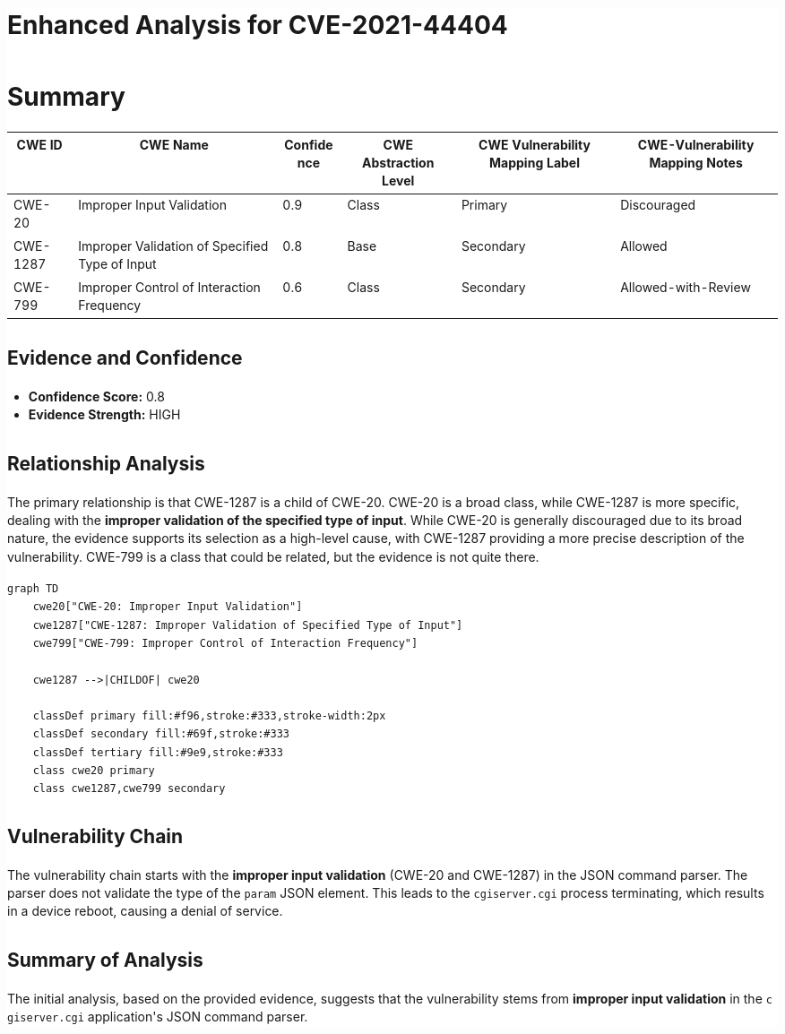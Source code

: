 # Enhanced Analysis for CVE-2021-44404

# Summary
| CWE ID  | CWE Name                                                        | Confidence | CWE Abstraction Level | CWE Vulnerability Mapping Label | CWE-Vulnerability Mapping Notes |
|---------|-----------------------------------------------------------------|------------|-----------------------|---------------------------------|-------------------------------|
| CWE-20  | Improper Input Validation                                        | 0.9        | Class                  | Primary                           | Discouraged                  |
| CWE-1287 | Improper Validation of Specified Type of Input                | 0.8        | Base                   | Secondary                         | Allowed                       |
| CWE-799  | Improper Control of Interaction Frequency                      | 0.6        | Class                  | Secondary                         | Allowed-with-Review          |

## Evidence and Confidence

*   **Confidence Score:** 0.8
*   **Evidence Strength:** HIGH

## Relationship Analysis
The primary relationship is that CWE-1287 is a child of CWE-20. CWE-20 is a broad class, while CWE-1287 is more specific, dealing with the **improper validation of the specified type of input**. While CWE-20 is generally discouraged due to its broad nature, the evidence supports its selection as a high-level cause, with CWE-1287 providing a more precise description of the vulnerability. CWE-799 is a class that could be related, but the evidence is not quite there.

```mermaid
graph TD
    cwe20["CWE-20: Improper Input Validation"]
    cwe1287["CWE-1287: Improper Validation of Specified Type of Input"]
    cwe799["CWE-799: Improper Control of Interaction Frequency"]

    cwe1287 -->|CHILDOF| cwe20
    
    classDef primary fill:#f96,stroke:#333,stroke-width:2px
    classDef secondary fill:#69f,stroke:#333
    classDef tertiary fill:#9e9,stroke:#333
    class cwe20 primary
    class cwe1287,cwe799 secondary
```

## Vulnerability Chain
The vulnerability chain starts with the **improper input validation** (CWE-20 and CWE-1287) in the JSON command parser. The parser does not validate the type of the `param` JSON element. This leads to the `cgiserver.cgi` process terminating, which results in a device reboot, causing a denial of service.

## Summary of Analysis
The initial analysis, based on the provided evidence, suggests that the vulnerability stems from **improper input validation** in the `cgiserver.cgi` application's JSON command parser.
